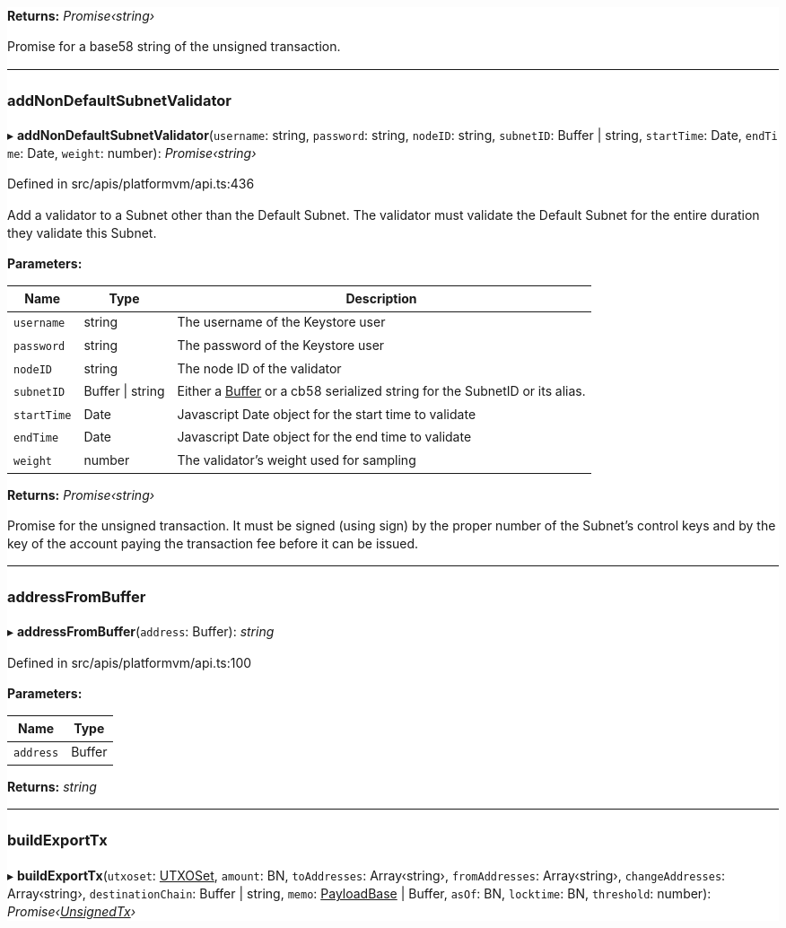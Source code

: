 **Returns:** *Promise‹string›*

Promise for a base58 string of the unsigned transaction.

___

###  addNonDefaultSubnetValidator

▸ **addNonDefaultSubnetValidator**(`username`: string, `password`: string, `nodeID`: string, `subnetID`: Buffer | string, `startTime`: Date, `endTime`: Date, `weight`: number): *Promise‹string›*

Defined in src/apis/platformvm/api.ts:436

Add a validator to a Subnet other than the Default Subnet. The validator must validate the Default Subnet for the entire duration they validate this Subnet.

**Parameters:**

Name | Type | Description |
------ | ------ | ------ |
`username` | string | The username of the Keystore user |
`password` | string | The password of the Keystore user |
`nodeID` | string | The node ID of the validator |
`subnetID` | Buffer &#124; string | Either a [Buffer](https://github.com/feross/buffer) or a cb58 serialized string for the SubnetID or its alias. |
`startTime` | Date | Javascript Date object for the start time to validate |
`endTime` | Date | Javascript Date object for the end time to validate |
`weight` | number | The validator’s weight used for sampling  |

**Returns:** *Promise‹string›*

Promise for the unsigned transaction. It must be signed (using sign) by the proper number of the Subnet’s control keys and by the key of the account paying the transaction fee before it can be issued.

___

###  addressFromBuffer

▸ **addressFromBuffer**(`address`: Buffer): *string*

Defined in src/apis/platformvm/api.ts:100

**Parameters:**

Name | Type |
------ | ------ |
`address` | Buffer |

**Returns:** *string*

___

###  buildExportTx

▸ **buildExportTx**(`utxoset`: [UTXOSet](api_platformvm_utxos.utxoset.md), `amount`: BN, `toAddresses`: Array‹string›, `fromAddresses`: Array‹string›, `changeAddresses`: Array‹string›, `destinationChain`: Buffer | string, `memo`: [PayloadBase](common_payload.payloadbase.md) | Buffer, `asOf`: BN, `locktime`: BN, `threshold`: number): *Promise‹[UnsignedTx](api_platformvm_transactions.unsignedtx.md)›*
